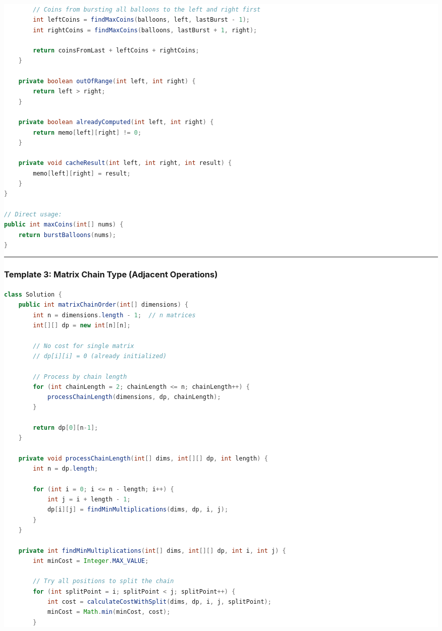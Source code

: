 ```java
        // Coins from bursting all balloons to the left and right first
        int leftCoins = findMaxCoins(balloons, left, lastBurst - 1);
        int rightCoins = findMaxCoins(balloons, lastBurst + 1, right);
        
        return coinsFromLast + leftCoins + rightCoins;
    }
    
    private boolean outOfRange(int left, int right) {
        return left > right;
    }
    
    private boolean alreadyComputed(int left, int right) {
        return memo[left][right] != 0;
    }
    
    private void cacheResult(int left, int right, int result) {
        memo[left][right] = result;
    }
}

// Direct usage:
public int maxCoins(int[] nums) {
    return burstBalloons(nums);
}
```

---

### Template 3: Matrix Chain Type (Adjacent Operations)

```java
class Solution {
    public int matrixChainOrder(int[] dimensions) {
        int n = dimensions.length - 1;  // n matrices
        int[][] dp = new int[n][n];
        
        // No cost for single matrix
        // dp[i][i] = 0 (already initialized)
        
        // Process by chain length
        for (int chainLength = 2; chainLength <= n; chainLength++) {
            processChainLength(dimensions, dp, chainLength);
        }
        
        return dp[0][n-1];
    }
    
    private void processChainLength(int[] dims, int[][] dp, int length) {
        int n = dp.length;
        
        for (int i = 0; i <= n - length; i++) {
            int j = i + length - 1;
            dp[i][j] = findMinMultiplications(dims, dp, i, j);
        }
    }
    
    private int findMinMultiplications(int[] dims, int[][] dp, int i, int j) {
        int minCost = Integer.MAX_VALUE;
        
        // Try all positions to split the chain
        for (int splitPoint = i; splitPoint < j; splitPoint++) {
            int cost = calculateCostWithSplit(dims, dp, i, j, splitPoint);
            minCost = Math.min(minCost, cost);
        }
```